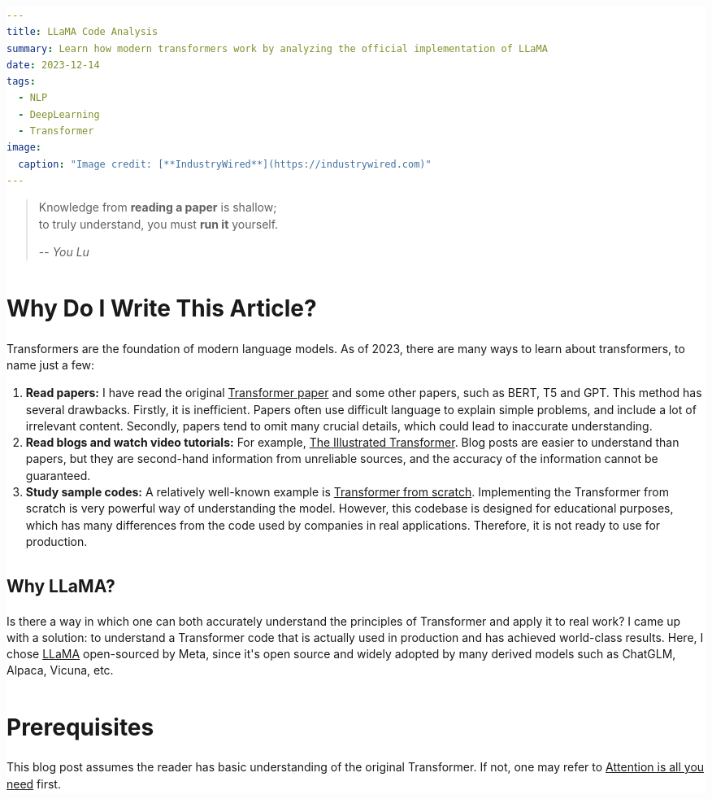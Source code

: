 ```yaml
---
title: LLaMA Code Analysis
summary: Learn how modern transformers work by analyzing the official implementation of LLaMA
date: 2023-12-14
tags:
  - NLP
  - DeepLearning
  - Transformer
image:
  caption: "Image credit: [**IndustryWired**](https://industrywired.com)"
---
```

> Knowledge from **reading a paper** is shallow;  
> to truly understand, you must **run it** yourself.  
>
> -- <cite>You Lu</cite>


# Why Do I Write This Article?  
  
Transformers are the foundation of modern language models. As of 2023, there are many ways to learn about transformers, to name just a few:

1. **Read papers:** I have read the original [Transformer paper](https://arxiv.org/abs/1706.03762) and some other papers, such as BERT, T5 and GPT. This method has several drawbacks. Firstly, it is inefficient. Papers often use difficult language to explain simple problems, and include a lot of irrelevant content. Secondly, papers tend to omit many crucial details, which could lead to inaccurate understanding.  
2. **Read blogs and watch video tutorials:** For example, [The Illustrated Transformer](http://jalammar.github.io/illustrated-transformer/). Blog posts are easier to understand than papers, but they are second-hand information from unreliable sources, and the accuracy of the information cannot be guaranteed.  
3. **Study sample codes:** A relatively well-known example is [Transformer from scratch](https://peterbloem.nl/blog/transformers). Implementing the Transformer from scratch is very powerful way of understanding the model. However, this codebase is designed for educational purposes, which has many differences from the code used by companies in real applications. Therefore, it is not ready to use for production.  

## Why LLaMA?
Is there a way in which one can both accurately understand the principles of Transformer and apply it to real work? I came up with a solution: to understand a Transformer code that is actually used in production and has achieved world-class results. Here, I chose [LLaMA](https://github.com/facebookresearch/llama) open-sourced by Meta, since it's open source and widely adopted by many derived models such as ChatGLM, Alpaca, Vicuna, etc.

# Prerequisites

This blog post assumes the reader has basic understanding of the original Transformer. If not, one may refer to [Attention is all you need](https://arxiv.org/abs/1706.03762) first.
